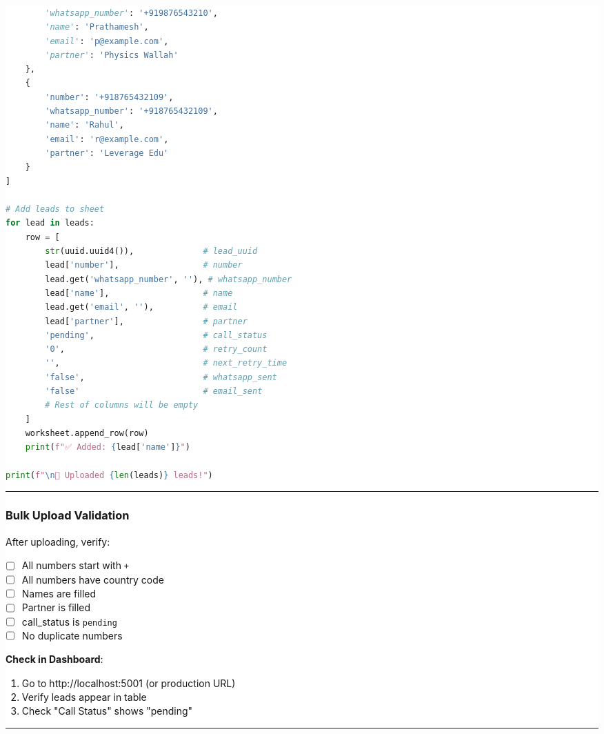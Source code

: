 ```python
        'whatsapp_number': '+919876543210',
        'name': 'Prathamesh',
        'email': 'p@example.com',
        'partner': 'Physics Wallah'
    },
    {
        'number': '+918765432109',
        'whatsapp_number': '+918765432109',
        'name': 'Rahul',
        'email': 'r@example.com',
        'partner': 'Leverage Edu'
    }
]

# Add leads to sheet
for lead in leads:
    row = [
        str(uuid.uuid4()),              # lead_uuid
        lead['number'],                 # number
        lead.get('whatsapp_number', ''), # whatsapp_number
        lead['name'],                   # name
        lead.get('email', ''),          # email
        lead['partner'],                # partner
        'pending',                      # call_status
        '0',                            # retry_count
        '',                             # next_retry_time
        'false',                        # whatsapp_sent
        'false'                         # email_sent
        # Rest of columns will be empty
    ]
    worksheet.append_row(row)
    print(f"✅ Added: {lead['name']}")

print(f"\n🎉 Uploaded {len(leads)} leads!")
```

---

### **Bulk Upload Validation**

After uploading, verify:
- [ ] All numbers start with `+`
- [ ] All numbers have country code
- [ ] Names are filled
- [ ] Partner is filled
- [ ] call_status is `pending`
- [ ] No duplicate numbers

**Check in Dashboard**:
1. Go to http://localhost:5001 (or production URL)
2. Verify leads appear in table
3. Check "Call Status" shows "pending"

---